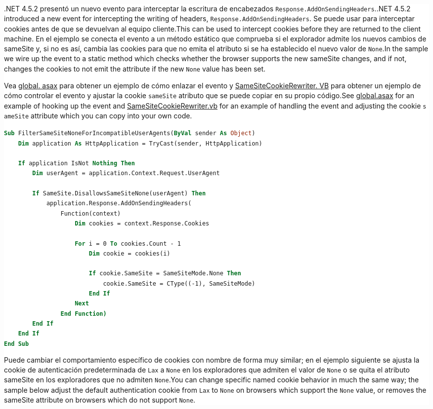 <span data-ttu-id="d194a-124">.NET 4.5.2 presentó un nuevo evento para interceptar la escritura de encabezados `Response.AddOnSendingHeaders`.</span><span class="sxs-lookup"><span data-stu-id="d194a-124">.NET 4.5.2 introduced a new event for intercepting the writing of headers, `Response.AddOnSendingHeaders`.</span></span> <span data-ttu-id="d194a-125">Se puede usar para interceptar cookies antes de que se devuelvan al equipo cliente.</span><span class="sxs-lookup"><span data-stu-id="d194a-125">This can be used to intercept cookies before they are returned to the client machine.</span></span> <span data-ttu-id="d194a-126">En el ejemplo se conecta el evento a un método estático que comprueba si el explorador admite los nuevos cambios de sameSite y, si no es así, cambia las cookies para que no emita el atributo si se ha establecido el nuevo valor de `None`.</span><span class="sxs-lookup"><span data-stu-id="d194a-126">In the sample we wire up the event to a static method which checks whether the browser supports the new sameSite changes, and if not, changes the cookies to not emit the attribute if the new `None` value has been set.</span></span>

<span data-ttu-id="d194a-127">Vea [global. asax](https://github.com/blowdart/AspNetSameSiteSamples/blob/master/AspNet472VisualBasicMVC5/Global.asax.vb) para obtener un ejemplo de cómo enlazar el evento y [SameSiteCookieRewriter. VB](https://github.com/blowdart/AspNetSameSiteSamples/blob/master/AspNet472VisualBasicMVC5/SameSiteCookieRewriter.vb) para obtener un ejemplo de cómo controlar el evento y ajustar la cookie `sameSite` atributo que se puede copiar en su propio código.</span><span class="sxs-lookup"><span data-stu-id="d194a-127">See [global.asax](https://github.com/blowdart/AspNetSameSiteSamples/blob/master/AspNet472VisualBasicMVC5/Global.asax.vb) for an example of hooking up the event and [SameSiteCookieRewriter.vb](https://github.com/blowdart/AspNetSameSiteSamples/blob/master/AspNet472VisualBasicMVC5/SameSiteCookieRewriter.vb) for an example of handling the event and adjusting the cookie `sameSite` attribute which you can copy into your own code.</span></span>

```vb
Sub FilterSameSiteNoneForIncompatibleUserAgents(ByVal sender As Object)
    Dim application As HttpApplication = TryCast(sender, HttpApplication)

    If application IsNot Nothing Then
        Dim userAgent = application.Context.Request.UserAgent

        If SameSite.DisallowsSameSiteNone(userAgent) Then
            application.Response.AddOnSendingHeaders(
                Function(context)
                    Dim cookies = context.Response.Cookies

                    For i = 0 To cookies.Count - 1
                        Dim cookie = cookies(i)

                        If cookie.SameSite = SameSiteMode.None Then
                            cookie.SameSite = CType((-1), SameSiteMode)
                        End If
                    Next
                End Function)
        End If
    End If
End Sub
```

<span data-ttu-id="d194a-128">Puede cambiar el comportamiento específico de cookies con nombre de forma muy similar; en el ejemplo siguiente se ajusta la cookie de autenticación predeterminada de `Lax` a `None` en los exploradores que admiten el valor de `None` o se quita el atributo sameSite en los exploradores que no admiten `None`.</span><span class="sxs-lookup"><span data-stu-id="d194a-128">You can change specific named cookie behavior in much the same way; the sample below adjust the default authentication cookie from `Lax` to `None` on browsers which support the `None` value, or removes the sameSite attribute on browsers which do not support `None`.</span></span>
